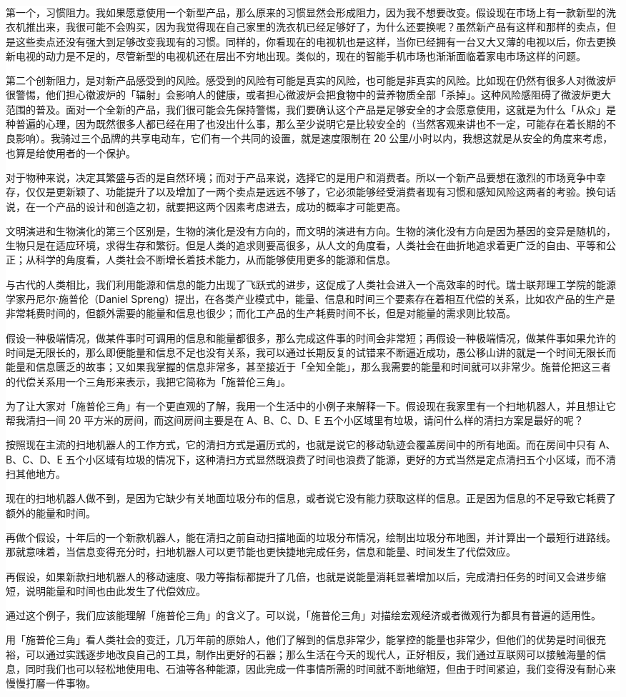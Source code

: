 第一个，习惯阻力。我如果愿意使用一个新型产品，那么原来的习惯显然会形成阻力，因为我不想要改变。假设现在市场上有一款新型的洗衣机推出来，我很可能不会购买，因为我觉得现在自己家里的洗衣机已经足够好了，为什么还要换呢？虽然新产品有这样和那样的卖点，但是这些卖点还没有强大到足够改变我现有的习惯。同样的，你看现在的电视机也是这样，当你已经拥有一台又大又薄的电视以后，你去更换新电视的动力是不足的，尽管新型的电视机还在层出不穷地出现。类似的，现在的智能手机市场也渐渐面临着家电市场这样的问题。

第二个创新阻力，是对新产品感受到的风险。感受到的风险有可能是真实的风险，也可能是非真实的风险。比如现在仍然有很多人对微波炉很警惕，他们担心徽波炉的「辐射」会影响人的健康，或者担心微波炉会把食物中的营养物质全部「杀掉」。这种风险感阻碍了微波炉更大范围的普及。面对一个全新的产品，我们很可能会先保持警惕，我们要确认这个产品是足够安全的才会愿意使用，这就是为什么「从众」是种普遍的心理，因为既然很多人都已经在用了也没出什么事，那么至少说明它是比较安全的（当然客观来讲也不一定，可能存在着长期的不良影响）。我骑过三个品牌的共享电动车，它们有一个共同的设置，就是速度限制在 20 公里/小时以内，我想这就是从安全的角度来考虑，也算是给使用者的一个保护。

对于物种来说，决定其繁盛与否的是自然环境；而对于产品来说，选择它的是用户和消费者。所以一个新产品要想在激烈的市场竞争中幸存，仅仅是更新颖了、功能提升了以及增加了一两个卖点是远远不够了，它必须能够经受消费者现有习惯和感知风险这两者的考验。换句话说，在一个产品的设计和创造之初，就要把这两个因素考虑进去，成功的概率才可能更高。

文明演进和生物演化的第三个区别是，生物的演化是没有方向的，而文明的演进有方向。生物的演化没有方向是因为基因的变异是随机的，生物只是在适应环境，求得生存和繁衍。但是人类的追求则要高很多，从人文的角度看，人类社会在曲折地追求着更广泛的自由、平等和公正；从科学的角度看，人类社会不断增长着技术能力，从而能够使用更多的能源和信息。

与古代的人类相比，我们利用能源和信息的能力出现了飞跃式的进步，这促成了人类社会进入一个高效率的时代。瑞士联邦理工学院的能源学家丹尼尔·施普伦（Daniel Spreng）提出，在各类产业模式中，能量、信息和时间三个要素存在着相互代偿的关系，比如农产品的生产是非常耗费时间的，但额外需要的能量和信息也很少；而化工产品的生产耗费时间不长，但是对能量的需求则比较高。

假设一种极端情况，做某件事时可调用的信息和能量都很多，那么完成这件事的时间会非常短；再假设一种极端情况，做某件事如果允许的时间是无限长的，那么即便能量和信息不足也没有关系，我可以通过长期反复的试错来不断逼近成功，愚公移山讲的就是一个时间无限长而能量和信息匮乏的故事；又如果我掌握的信息非常多，甚至接近于「全知全能」，那么我需要的能量和时间就可以非常少。施普伦把这三者的代偿关系用一个三角形来表示，我把它简称为「施普伦三角」。

为了让大家对「施普伦三角」有一个更直观的了解，我用一个生活中的小例子来解释一下。假设现在我家里有一个扫地机器人，并且想让它帮我清扫一间 20 平方米的房间，而这间房间主要是在 A、B、C、D、E 五个小区域里有垃圾，请问什么样的清扫方案是最好的呢？

按照现在主流的扫地机器人的工作方式，它的清扫方式是遍历式的，也就是说它的移动轨迹会覆盖房间中的所有地面。而在房间中只有 A、B、C、D、E 五个小区域有垃圾的情况下，这种清扫方式显然既浪费了时间也浪费了能源，更好的方式当然是定点清扫五个小区域，而不清扫其他地方。

现在的扫地机器人做不到，是因为它缺少有关地面垃圾分布的信息，或者说它没有能力获取这样的信息。正是因为信息的不足导致它耗费了额外的能量和时间。

再做个假设，十年后的一个新款机器人，能在清扫之前自动扫描地面的垃圾分布情况，绘制出垃圾分布地图，并计算出一个最短行进路线。那就意味着，当信息变得充分时，扫地机器人可以更节能也更快捷地完成任务，信息和能量、时间发生了代偿效应。

再假设，如果新款扫地机器人的移动速度、吸力等指标都提升了几倍，也就是说能量消耗显著增加以后，完成清扫任务的时间又会进步缩短，说明能量和时间也由此发生了代偿效应。

通过这个例子，我们应该能理解「施普伦三角」的含义了。可以说，「施普伦三角」对描绘宏观经济或者微观行为都具有普遍的适用性。

用「施普伦三角」看人类社会的变迁，几万年前的原始人，他们了解到的信息非常少，能掌控的能量也非常少，但他们的优势是时间很充裕，可以通过实践逐步地改良自己的工具，制作出更好的石器；那么生活在今天的现代人，正好相反，我们通过互联网可以接触海量的信息，同时我们也可以轻松地使用电、石油等各种能源，因此完成一件事情所需的时间就不断地缩短，但由于时间紧迫，我们变得没有耐心来慢慢打黁一件事物。
